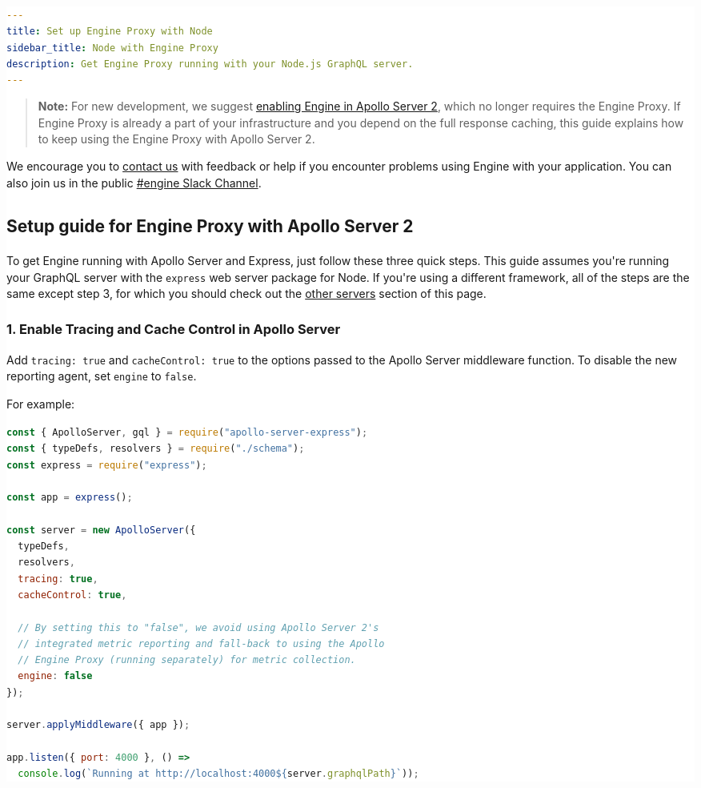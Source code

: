 ```yaml
---
title: Set up Engine Proxy with Node
sidebar_title: Node with Engine Proxy
description: Get Engine Proxy running with your Node.js GraphQL server.
---
```


> **Note:** For new development, we suggest [enabling Engine in Apollo Server 2](https://www.apollographql.com/docs/apollo-server/features/metrics.html#Apollo-Engine), which no longer requires the Engine Proxy. If Engine Proxy is already a part of your infrastructure and you depend on the full response caching, this guide explains how to keep using the Engine Proxy with Apollo Server 2.

We encourage you to <a href="mailto:support@apollographql.com">contact us</a> with feedback or help if you encounter problems using Engine with your application. You can also join us in the public [#engine Slack Channel](https://www.apollographql.com/slack).

<h2 id="setup-guide">Setup guide for Engine Proxy with Apollo Server 2</h2>

To get Engine running with Apollo Server and Express, just follow these three quick steps. This guide assumes you're running your GraphQL server with the `express` web server package for Node. If you're using a different framework, all of the steps are the same except step 3, for which you should check out the [other servers](#not-express) section of this page.

<h3 id="apollo-server-config" title="Apollo Server config">1. Enable Tracing and Cache Control in Apollo Server</h3>

Add `tracing: true` and `cacheControl: true` to the options passed to the Apollo Server middleware function. To disable the new reporting agent, set `engine` to `false`.

For example:

```js
const { ApolloServer, gql } = require("apollo-server-express");
const { typeDefs, resolvers } = require("./schema");
const express = require("express");

const app = express();

const server = new ApolloServer({
  typeDefs,
  resolvers,
  tracing: true,
  cacheControl: true,

  // By setting this to "false", we avoid using Apollo Server 2's
  // integrated metric reporting and fall-back to using the Apollo
  // Engine Proxy (running separately) for metric collection.
  engine: false
});

server.applyMiddleware({ app });

app.listen({ port: 4000 }, () =>
  console.log(`Running at http://localhost:4000${server.graphqlPath}`));
```
